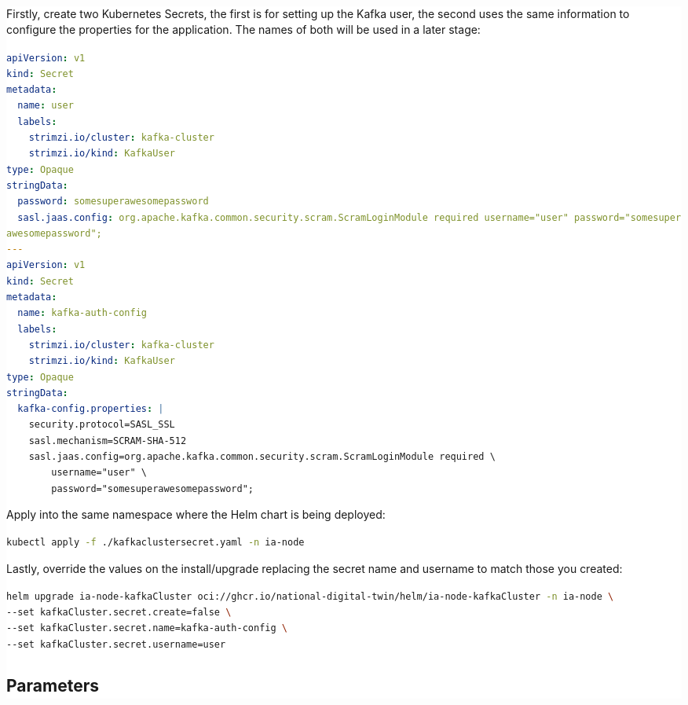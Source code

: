 Firstly, create two Kubernetes Secrets, the first is for setting up the Kafka user, the second uses the same information to configure the properties for the application. The names of both will be used in a later stage: 

```yaml
apiVersion: v1
kind: Secret
metadata:
  name: user
  labels:
    strimzi.io/cluster: kafka-cluster
    strimzi.io/kind: KafkaUser
type: Opaque
stringData:
  password: somesuperawesomepassword
  sasl.jaas.config: org.apache.kafka.common.security.scram.ScramLoginModule required username="user" password="somesuperawesomepassword";
---
apiVersion: v1
kind: Secret
metadata:
  name: kafka-auth-config
  labels:
    strimzi.io/cluster: kafka-cluster
    strimzi.io/kind: KafkaUser
type: Opaque
stringData:
  kafka-config.properties: |
    security.protocol=SASL_SSL
    sasl.mechanism=SCRAM-SHA-512
    sasl.jaas.config=org.apache.kafka.common.security.scram.ScramLoginModule required \
        username="user" \
        password="somesuperawesomepassword";
```

Apply into the same namespace where the Helm chart is being deployed: 

```sh 
kubectl apply -f ./kafkaclustersecret.yaml -n ia-node
```

Lastly, override the values on the install/upgrade replacing the secret name and username to match those you created: 

```sh 
helm upgrade ia-node-kafkaCluster oci://ghcr.io/national-digital-twin/helm/ia-node-kafkaCluster -n ia-node \
--set kafkaCluster.secret.create=false \
--set kafkaCluster.secret.name=kafka-auth-config \
--set kafkaCluster.secret.username=user
```

## Parameters
